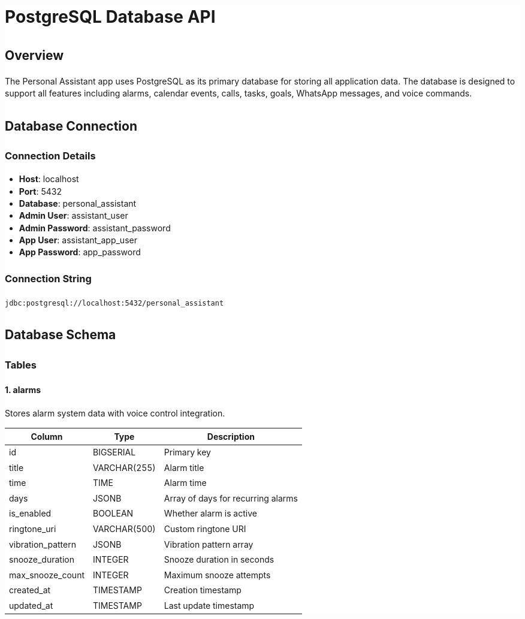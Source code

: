 # PostgreSQL Database API

## Overview

The Personal Assistant app uses PostgreSQL as its primary database for storing all application data. The database is designed to support all features including alarms, calendar events, calls, tasks, goals, WhatsApp messages, and voice commands.

## Database Connection

### Connection Details
- **Host**: localhost
- **Port**: 5432
- **Database**: personal_assistant
- **Admin User**: assistant_user
- **Admin Password**: assistant_password
- **App User**: assistant_app_user
- **App Password**: app_password

### Connection String
```
jdbc:postgresql://localhost:5432/personal_assistant
```

## Database Schema

### Tables

#### 1. alarms
Stores alarm system data with voice control integration.

| Column | Type | Description |
|--------|------|-------------|
| id | BIGSERIAL | Primary key |
| title | VARCHAR(255) | Alarm title |
| time | TIME | Alarm time |
| days | JSONB | Array of days for recurring alarms |
| is_enabled | BOOLEAN | Whether alarm is active |
| ringtone_uri | VARCHAR(500) | Custom ringtone URI |
| vibration_pattern | JSONB | Vibration pattern array |
| snooze_duration | INTEGER | Snooze duration in seconds |
| max_snooze_count | INTEGER | Maximum snooze attempts |
| created_at | TIMESTAMP | Creation timestamp |
| updated_at | TIMESTAMP | Last update timestamp |
